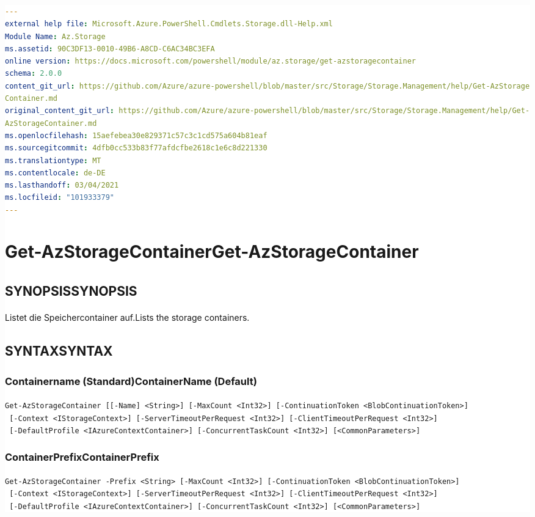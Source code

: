 ```yaml
---
external help file: Microsoft.Azure.PowerShell.Cmdlets.Storage.dll-Help.xml
Module Name: Az.Storage
ms.assetid: 90C3DF13-0010-49B6-A8CD-C6AC34BC3EFA
online version: https://docs.microsoft.com/powershell/module/az.storage/get-azstoragecontainer
schema: 2.0.0
content_git_url: https://github.com/Azure/azure-powershell/blob/master/src/Storage/Storage.Management/help/Get-AzStorageContainer.md
original_content_git_url: https://github.com/Azure/azure-powershell/blob/master/src/Storage/Storage.Management/help/Get-AzStorageContainer.md
ms.openlocfilehash: 15aefebea30e829371c57c3c1cd575a604b81eaf
ms.sourcegitcommit: 4dfb0cc533b83f77afdcfbe2618c1e6c8d221330
ms.translationtype: MT
ms.contentlocale: de-DE
ms.lasthandoff: 03/04/2021
ms.locfileid: "101933379"
---
```

# <span data-ttu-id="c7b8a-101">Get-AzStorageContainer</span><span class="sxs-lookup"><span data-stu-id="c7b8a-101">Get-AzStorageContainer</span></span>

## <span data-ttu-id="c7b8a-102">SYNOPSIS</span><span class="sxs-lookup"><span data-stu-id="c7b8a-102">SYNOPSIS</span></span>
<span data-ttu-id="c7b8a-103">Listet die Speichercontainer auf.</span><span class="sxs-lookup"><span data-stu-id="c7b8a-103">Lists the storage containers.</span></span>

## <span data-ttu-id="c7b8a-104">SYNTAX</span><span class="sxs-lookup"><span data-stu-id="c7b8a-104">SYNTAX</span></span>

### <span data-ttu-id="c7b8a-105">Containername (Standard)</span><span class="sxs-lookup"><span data-stu-id="c7b8a-105">ContainerName (Default)</span></span>
```
Get-AzStorageContainer [[-Name] <String>] [-MaxCount <Int32>] [-ContinuationToken <BlobContinuationToken>]
 [-Context <IStorageContext>] [-ServerTimeoutPerRequest <Int32>] [-ClientTimeoutPerRequest <Int32>]
 [-DefaultProfile <IAzureContextContainer>] [-ConcurrentTaskCount <Int32>] [<CommonParameters>]
```

### <span data-ttu-id="c7b8a-106">ContainerPrefix</span><span class="sxs-lookup"><span data-stu-id="c7b8a-106">ContainerPrefix</span></span>
```
Get-AzStorageContainer -Prefix <String> [-MaxCount <Int32>] [-ContinuationToken <BlobContinuationToken>]
 [-Context <IStorageContext>] [-ServerTimeoutPerRequest <Int32>] [-ClientTimeoutPerRequest <Int32>]
 [-DefaultProfile <IAzureContextContainer>] [-ConcurrentTaskCount <Int32>] [<CommonParameters>]
```
